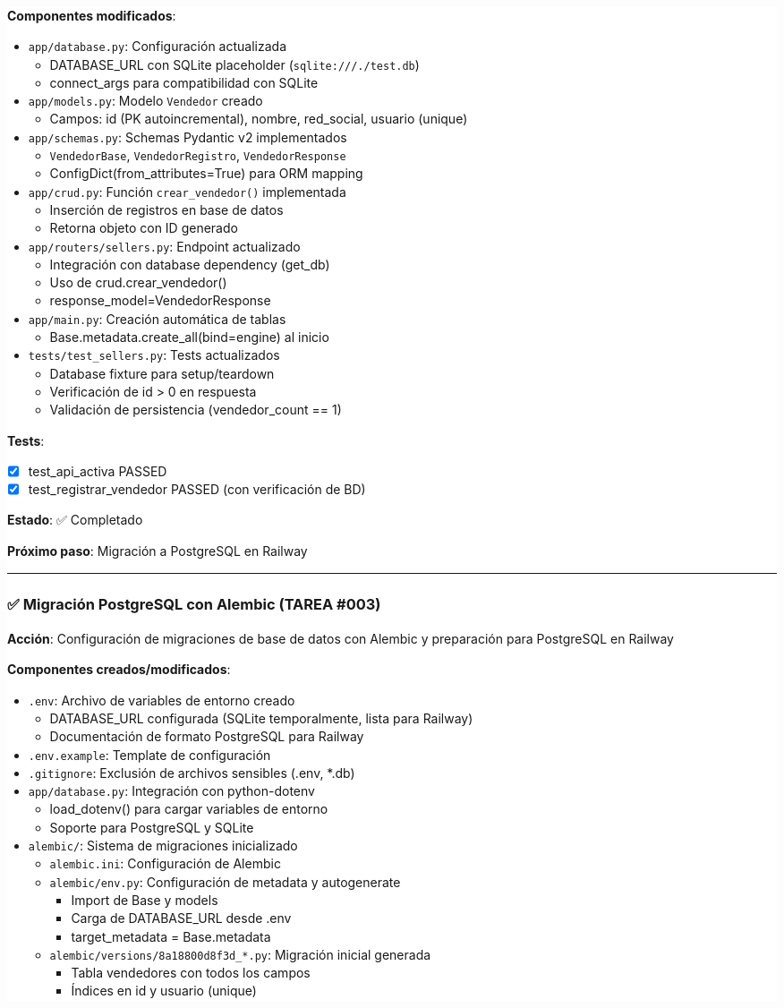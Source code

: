 **Componentes modificados**:
- `app/database.py`: Configuración actualizada
  - DATABASE_URL con SQLite placeholder (`sqlite:///./test.db`)
  - connect_args para compatibilidad con SQLite
- `app/models.py`: Modelo `Vendedor` creado
  - Campos: id (PK autoincremental), nombre, red_social, usuario (unique)
- `app/schemas.py`: Schemas Pydantic v2 implementados
  - `VendedorBase`, `VendedorRegistro`, `VendedorResponse`
  - ConfigDict(from_attributes=True) para ORM mapping
- `app/crud.py`: Función `crear_vendedor()` implementada
  - Inserción de registros en base de datos
  - Retorna objeto con ID generado
- `app/routers/sellers.py`: Endpoint actualizado
  - Integración con database dependency (get_db)
  - Uso de crud.crear_vendedor()
  - response_model=VendedorResponse
- `app/main.py`: Creación automática de tablas
  - Base.metadata.create_all(bind=engine) al inicio
- `tests/test_sellers.py`: Tests actualizados
  - Database fixture para setup/teardown
  - Verificación de id > 0 en respuesta
  - Validación de persistencia (vendedor_count == 1)

**Tests**:
- [x] test_api_activa PASSED
- [x] test_registrar_vendedor PASSED (con verificación de BD)

**Estado**: ✅ Completado

**Próximo paso**: Migración a PostgreSQL en Railway

---

### ✅ Migración PostgreSQL con Alembic (TAREA #003)

**Acción**: Configuración de migraciones de base de datos con Alembic y preparación para PostgreSQL en Railway

**Componentes creados/modificados**:
- `.env`: Archivo de variables de entorno creado
  - DATABASE_URL configurada (SQLite temporalmente, lista para Railway)
  - Documentación de formato PostgreSQL para Railway
- `.env.example`: Template de configuración
- `.gitignore`: Exclusión de archivos sensibles (.env, *.db)
- `app/database.py`: Integración con python-dotenv
  - load_dotenv() para cargar variables de entorno
  - Soporte para PostgreSQL y SQLite
- `alembic/`: Sistema de migraciones inicializado
  - `alembic.ini`: Configuración de Alembic
  - `alembic/env.py`: Configuración de metadata y autogenerate
    - Import de Base y models
    - Carga de DATABASE_URL desde .env
    - target_metadata = Base.metadata
  - `alembic/versions/8a18800d8f3d_*.py`: Migración inicial generada
    - Tabla vendedores con todos los campos
    - Índices en id y usuario (unique)
